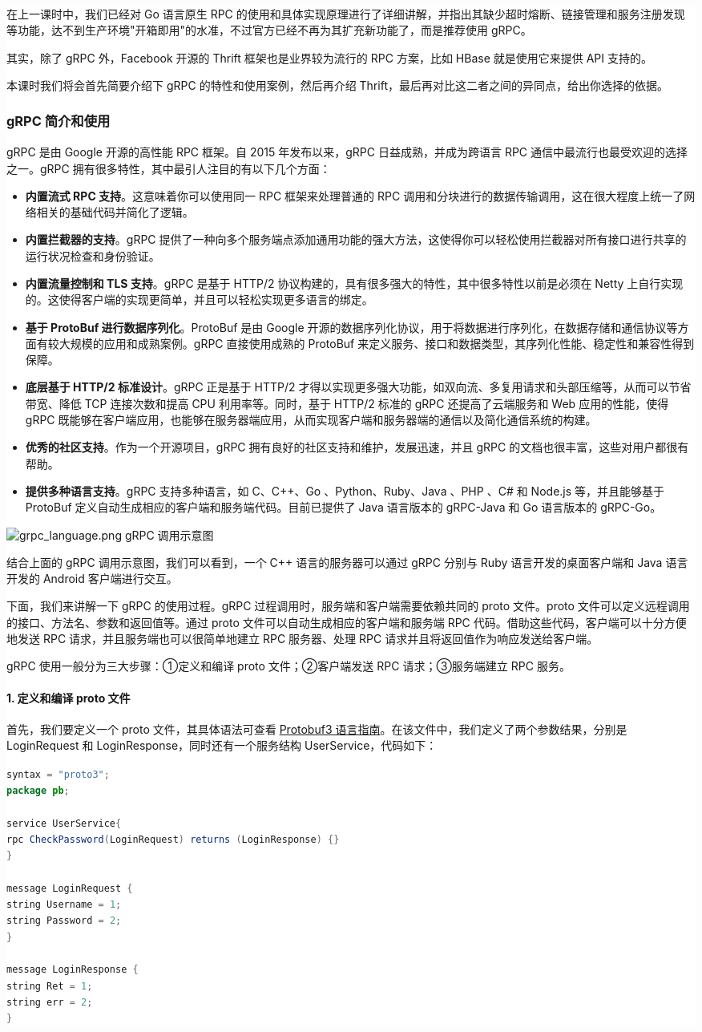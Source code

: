 在上一课时中，我们已经对 Go 语言原生 RPC 的使用和具体实现原理进行了详细讲解，并指出其缺少超时熔断、链接管理和服务注册发现等功能，达不到生产环境"开箱即用"的水准，不过官方已经不再为其扩充新功能了，而是推荐使用 gRPC。

其实，除了 gRPC 外，Facebook 开源的 Thrift 框架也是业界较为流行的 RPC 方案，比如 HBase 就是使用它来提供 API 支持的。

本课时我们将会首先简要介绍下 gRPC 的特性和使用案例，然后再介绍 Thrift，最后再对比这二者之间的异同点，给出你选择的依据。

### gRPC 简介和使用

gRPC 是由 Google 开源的高性能 RPC 框架。自 2015 年发布以来，gRPC 日益成熟，并成为跨语言 RPC 通信中最流行也最受欢迎的选择之一。gRPC 拥有很多特性，其中最引人注目的有以下几个方面：

* **内置流式 RPC 支持**。这意味着你可以使用同一 RPC 框架来处理普通的 RPC 调用和分块进行的数据传输调用，这在很大程度上统一了网络相关的基础代码并简化了逻辑。

* **内置拦截器的支持**。gRPC 提供了一种向多个服务端点添加通用功能的强大方法，这使得你可以轻松使用拦截器对所有接口进行共享的运行状况检查和身份验证。

* **内置流量控制和 TLS 支持**。gRPC 是基于 HTTP/2 协议构建的，具有很多强大的特性，其中很多特性以前是必须在 Netty 上自行实现的。这使得客户端的实现更简单，并且可以轻松实现更多语言的绑定。

* **基于 ProtoBuf 进行数据序列化**。ProtoBuf 是由 Google 开源的数据序列化协议，用于将数据进行序列化，在数据存储和通信协议等方面有较大规模的应用和成熟案例。gRPC 直接使用成熟的 ProtoBuf 来定义服务、接口和数据类型，其序列化性能、稳定性和兼容性得到保障。

* **底层基于 HTTP/2 标准设计**。gRPC 正是基于 HTTP/2 才得以实现更多强大功能，如双向流、多复用请求和头部压缩等，从而可以节省带宽、降低 TCP 连接次数和提高 CPU 利用率等。同时，基于 HTTP/2 标准的 gRPC 还提高了云端服务和 Web 应用的性能，使得 gRPC 既能够在客户端应用，也能够在服务器端应用，从而实现客户端和服务器端的通信以及简化通信系统的构建。

* **优秀的社区支持**。作为一个开源项目，gRPC 拥有良好的社区支持和维护，发展迅速，并且 gRPC 的文档也很丰富，这些对用户都很有帮助。

* **提供多种语言支持**。gRPC 支持多种语言，如 C、C++、Go 、Python、Ruby、Java 、PHP 、C# 和 Node.js 等，并且能够基于 ProtoBuf 定义自动生成相应的客户端和服务端代码。目前已提供了 Java 语言版本的 gRPC-Java 和 Go 语言版本的 gRPC-Go。

<Image alt="grpc_language.png" src="https://s0.lgstatic.com/i/image/M00/46/C9/CgqCHl9GF-WAbunfAADemgWlVgo940.png"/>  
gRPC 调用示意图

结合上面的 gRPC 调用示意图，我们可以看到，一个 C++ 语言的服务器可以通过 gRPC 分别与 Ruby 语言开发的桌面客户端和 Java 语言开发的 Android 客户端进行交互。

下面，我们来讲解一下 gRPC 的使用过程。gRPC 过程调用时，服务端和客户端需要依赖共同的 proto 文件。proto 文件可以定义远程调用的接口、方法名、参数和返回值等。通过 proto 文件可以自动生成相应的客户端和服务端 RPC 代码。借助这些代码，客户端可以十分方便地发送 RPC 请求，并且服务端也可以很简单地建立 RPC 服务器、处理 RPC 请求并且将返回值作为响应发送给客户端。

gRPC 使用一般分为三大步骤：①定义和编译 proto 文件；②客户端发送 RPC 请求；③服务端建立 RPC 服务。

#### 1. 定义和编译 proto 文件

首先，我们要定义一个 proto 文件，其具体语法可查看 [Protobuf3 语言指南](https://www.google.com/search?q=https%3A%2F%2F+developers.google.com%2Fprotocol-buffers%2Fdocs%2Fproto3&rlz=1C1GCEU_zh-CNHK904HK904&oq=https%3A%2F%2F+developers.google.com%2Fprotocol-buffers%2Fdocs%2Fproto3&aqs=chrome.0.69i59j69i58.447j0j4&sourceid=chrome&ie=UTF-8)。在该文件中，我们定义了两个参数结果，分别是 LoginRequest 和 LoginResponse，同时还有一个服务结构 UserService，代码如下：

```java
syntax = "proto3";
package pb;

service UserService{
rpc CheckPassword(LoginRequest) returns (LoginResponse) {}
}

message LoginRequest {
string Username = 1;
string Password = 2;
}

message LoginResponse {
string Ret = 1;
string err = 2;
}
```
